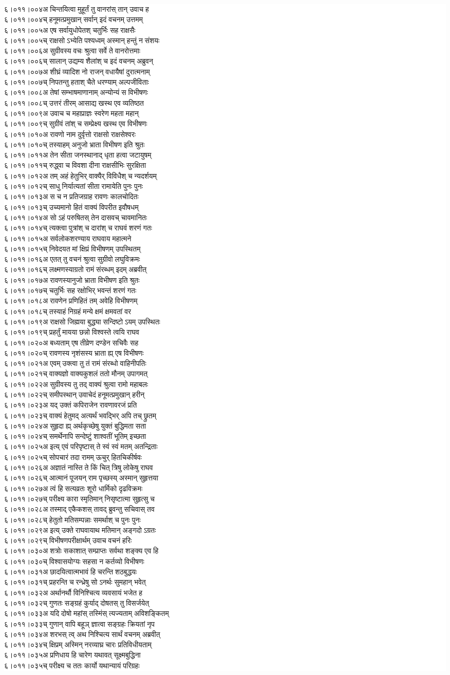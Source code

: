 ६।०११।००४अ चिन्तयित्वा मुहूर्तं तु वानरांस् तान् उवाच ह  
६।०११।००४च् हनूमत्प्रमुखान् सर्वान् इदं वचनम् उत्तमम्  
६।०११।००५अ एष सर्वायुधोपेतश् चतुर्भिः सह राक्षसैः  
६।०११।००५च् राक्षसो ऽभ्येति पश्यध्वम् अस्मान् हन्तुं न संशयः  
६।०११।००६अ सुग्रीवस्य वचः श्रुत्वा सर्वे ते वानरोत्तमाः  
६।०११।००६च् सालान् उद्यम्य शैलांश् च इदं वचनम् अब्रुवन्  
६।०११।००७अ शीघ्रं व्यादिश नो राजन् वधायैषां दुरात्मनाम्  
६।०११।००७च् निपतन्तु हताश् चैते धरण्याम् अल्पजीविताः  
६।०११।००८अ तेषां सम्भाषमाणानाम् अन्योन्यं स विभीषणः  
६।०११।००८च् उत्तरं तीरम् आसाद्य खस्थ एव व्यतिष्ठत  
६।०११।००९अ उवाच च महाप्राज्ञः स्वरेण महता महान्  
६।०११।००९च् सुग्रीवं तांश् च सम्प्रेक्ष्य खस्थ एव विभीषणः  
६।०११।०१०अ रावणो नाम दुर्वृत्तो राक्षसो राक्षसेश्वरः  
६।०११।०१०च् तस्याहम् अनुजो भ्राता विभीषण इति श्रुतः  
६।०११।०११अ तेन सीता जनस्थानाद् धृता हत्वा जटायुषम्  
६।०११।०११च् रुद्ध्वा च विवशा दीना राक्षसीभिः सुरक्षिता  
६।०११।०१२अ तम् अहं हेतुभिर् वाक्यैर् विविधैश् च न्यदर्शयम्  
६।०११।०१२च् साधु निर्यात्यतां सीता रामायेति पुनः पुनः  
६।०११।०१३अ स च न प्रतिजग्राह रावणः कालचोदितः  
६।०११।०१३च् उच्यमानो हितं वाक्यं विपरीत इवौषधम्  
६।०११।०१४अ सो ऽहं परुषितस् तेन दासवच् चावमानितः  
६।०११।०१४च् त्यक्त्वा पुत्रांश् च दारांश् च राघवं शरणं गतः  
६।०११।०१५अ सर्वलोकशरण्याय राघवाय महात्मने  
६।०११।०१५च् निवेदयत मां क्षिप्रं विभीषणम् उपस्थितम्  
६।०११।०१६अ एतत् तु वचनं श्रुत्वा सुग्रीवो लघुविक्रमः  
६।०११।०१६च् लक्ष्मणस्याग्रतो रामं संरब्धम् इदम् अब्रवीत्  
६।०११।०१७अ रावणस्यानुजो भ्राता विभीषण इति श्रुतः  
६।०११।०१७च् चतुर्भिः सह रक्षोभिर् भवन्तं शरणं गतः  
६।०११।०१८अ रावणेन प्रणिहितं तम् अवेहि विभीषणम्  
६।०११।०१८च् तस्याहं निग्रहं मन्ये क्षमं क्षमवतां वर  
६।०११।०१९अ राक्षसो जिह्मया बुद्ध्या सन्दिष्टो ऽयम् उपस्थितः  
६।०११।०१९च् प्रहर्तुं मायया छन्नो विश्वस्ते त्वयि राघव  
६।०११।०२०अ बध्यताम् एष तीव्रेण दण्डेन सचिवैः सह  
६।०११।०२०च् रावणस्य नृशंसस्य भ्राता ह्य् एष विभीषणः  
६।०११।०२१अ एवम् उक्त्वा तु तं रामं संरब्धो वाहिनीपतिः  
६।०११।०२१च् वाक्यज्ञो वाक्यकुशलं ततो मौनम् उपागमत्  
६।०११।०२२अ सुग्रीवस्य तु तद् वाक्यं श्रुत्वा रामो महाबलः  
६।०११।०२२च् समीपस्थान् उवाचेदं हनूमत्प्रमुखान् हरीन्  
६।०११।०२३अ यद् उक्तं कपिराजेन रावणावरजं प्रति  
६।०११।०२३च् वाक्यं हेतुमद् अत्यर्थं भवद्भिर् अपि तच् छ्रुतम्  
६।०११।०२४अ सुहृदा ह्य् अर्थकृच्छेषु युक्तं बुद्धिमता सता  
६।०११।०२४च् समर्थेनापि सन्देष्टुं शाश्वतीं भूतिम् इच्छता  
६।०११।०२५अ इत्य् एवं परिपृष्टास् ते स्वं स्वं मतम् अतन्द्रिताः  
६।०११।०२५च् सोपचारं तदा रामम् ऊचुर् हितचिकीर्षवः  
६।०११।०२६अ अज्ञातं नास्ति ते किं चित् त्रिषु लोकेषु राघव  
६।०११।०२६च् आत्मानं पूजयन् राम पृच्छस्य् अस्मान् सुहृत्तया  
६।०११।०२७अ त्वं हि सत्यव्रतः शूरो धार्मिको दृढविक्रमः  
६।०११।०२७च् परीक्ष्य कारा स्मृतिमान् निसृष्टात्मा सुहृत्सु च  
६।०११।०२८अ तस्माद् एकैकशस् तावद् ब्रुवन्तु सचिवास् तव  
६।०११।०२८च् हेतुतो मतिसम्पन्नाः समर्थाश् च पुनः पुनः  
६।०११।०२९अ इत्य् उक्ते राघवायाथ मतिमान् अङ्गदो ऽग्रतः  
६।०११।०२९च् विभीषणपरीक्षार्थम् उवाच वचनं हरिः  
६।०११।०३०अ शत्रोः सकाशात् सम्प्राप्तः सर्वथा शङ्क्य एव हि  
६।०११।०३०च् विश्वासयोग्यः सहसा न कर्तव्यो विभीषणः  
६।०११।०३१अ छादयित्वात्मभावं हि चरन्ति शठबुद्धयः  
६।०११।०३१च् प्रहरन्ति च रन्ध्रेषु सो ऽनर्थः सुमहान् भवेत्  
६।०११।०३२अ अर्थानर्थौ विनिश्चित्य व्यवसायं भजेत ह  
६।०११।०३२च् गुणतः सङ्ग्रहं कुर्याद् दोषतस् तु विसर्जयेत्  
६।०११।०३३अ यदि दोषो महांस् तस्मिंस् त्यज्यताम् अविशङ्कितम्  
६।०११।०३३च् गुणान् वापि बहूञ् ज्ञात्वा सङ्ग्रहः क्रियतां नृप  
६।०११।०३४अ शरभस् त्व् अथ निश्चित्य सार्थं वचनम् अब्रवीत्  
६।०११।०३४च् क्षिप्रम् अस्मिन् नरव्याघ्र चारः प्रतिविधीयताम्  
६।०११।०३५अ प्रणिधाय हि चारेण यथावत् सूक्ष्मबुद्धिना  
६।०११।०३५च् परीक्ष्य च ततः कार्यो यथान्यायं परिग्रहः  